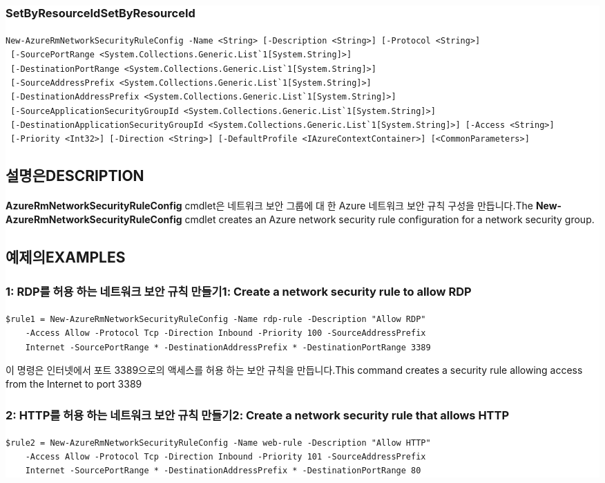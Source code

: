 ### <span data-ttu-id="b3d25-106">SetByResourceId</span><span class="sxs-lookup"><span data-stu-id="b3d25-106">SetByResourceId</span></span>
```
New-AzureRmNetworkSecurityRuleConfig -Name <String> [-Description <String>] [-Protocol <String>]
 [-SourcePortRange <System.Collections.Generic.List`1[System.String]>]
 [-DestinationPortRange <System.Collections.Generic.List`1[System.String]>]
 [-SourceAddressPrefix <System.Collections.Generic.List`1[System.String]>]
 [-DestinationAddressPrefix <System.Collections.Generic.List`1[System.String]>]
 [-SourceApplicationSecurityGroupId <System.Collections.Generic.List`1[System.String]>]
 [-DestinationApplicationSecurityGroupId <System.Collections.Generic.List`1[System.String]>] [-Access <String>]
 [-Priority <Int32>] [-Direction <String>] [-DefaultProfile <IAzureContextContainer>] [<CommonParameters>]
```

## <span data-ttu-id="b3d25-107">설명은</span><span class="sxs-lookup"><span data-stu-id="b3d25-107">DESCRIPTION</span></span>
<span data-ttu-id="b3d25-108">**AzureRmNetworkSecurityRuleConfig** cmdlet은 네트워크 보안 그룹에 대 한 Azure 네트워크 보안 규칙 구성을 만듭니다.</span><span class="sxs-lookup"><span data-stu-id="b3d25-108">The **New-AzureRmNetworkSecurityRuleConfig** cmdlet creates an Azure network security rule configuration for a network security group.</span></span>

## <span data-ttu-id="b3d25-109">예제의</span><span class="sxs-lookup"><span data-stu-id="b3d25-109">EXAMPLES</span></span>

### <span data-ttu-id="b3d25-110">1: RDP를 허용 하는 네트워크 보안 규칙 만들기</span><span class="sxs-lookup"><span data-stu-id="b3d25-110">1: Create a network security rule to allow RDP</span></span>
```
$rule1 = New-AzureRmNetworkSecurityRuleConfig -Name rdp-rule -Description "Allow RDP" 
    -Access Allow -Protocol Tcp -Direction Inbound -Priority 100 -SourceAddressPrefix 
    Internet -SourcePortRange * -DestinationAddressPrefix * -DestinationPortRange 3389
```

<span data-ttu-id="b3d25-111">이 명령은 인터넷에서 포트 3389으로의 액세스를 허용 하는 보안 규칙을 만듭니다.</span><span class="sxs-lookup"><span data-stu-id="b3d25-111">This command creates a security rule allowing access from the Internet to port 3389</span></span>

### <span data-ttu-id="b3d25-112">2: HTTP를 허용 하는 네트워크 보안 규칙 만들기</span><span class="sxs-lookup"><span data-stu-id="b3d25-112">2: Create a network security rule that allows HTTP</span></span>
```
$rule2 = New-AzureRmNetworkSecurityRuleConfig -Name web-rule -Description "Allow HTTP" 
    -Access Allow -Protocol Tcp -Direction Inbound -Priority 101 -SourceAddressPrefix 
    Internet -SourcePortRange * -DestinationAddressPrefix * -DestinationPortRange 80
```
